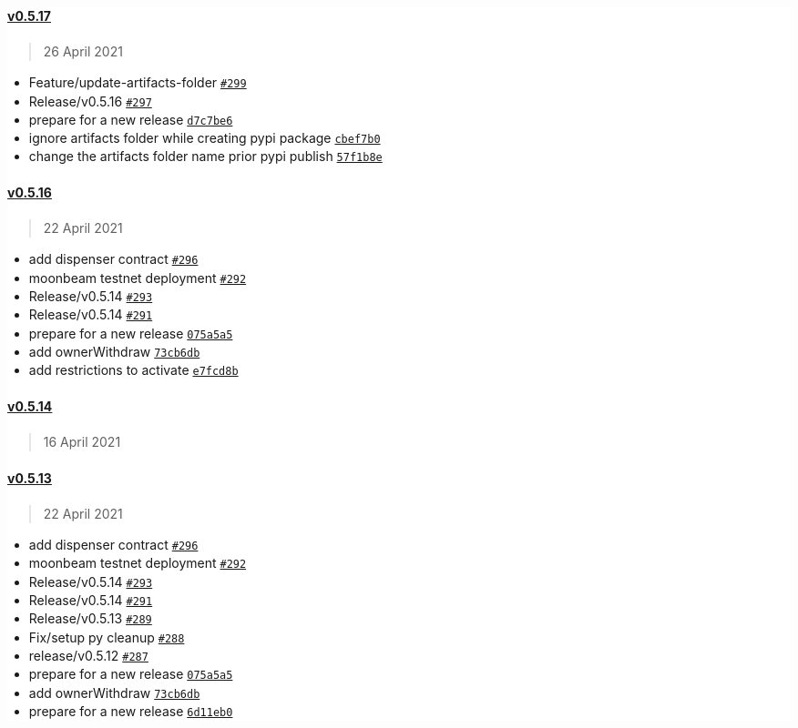 #### [v0.5.17](https://github.com/oceanprotocol/contracts/compare/v0.5.16...v0.5.17)

> 26 April 2021

- Feature/update-artifacts-folder [`#299`](https://github.com/oceanprotocol/contracts/pull/299)
- Release/v0.5.16 [`#297`](https://github.com/oceanprotocol/contracts/pull/297)
- prepare for a new release [`d7c7be6`](https://github.com/oceanprotocol/contracts/commit/d7c7be6f3f897ef7af94edfafbc6cefa24787fee)
- ignore artifacts folder while creating pypi package [`cbef7b0`](https://github.com/oceanprotocol/contracts/commit/cbef7b03647ac2b757a8c6abcec5faf099d8ffc5)
- change the artifacts folder name prior pypi publish [`57f1b8e`](https://github.com/oceanprotocol/contracts/commit/57f1b8e44e04c7984449aaca16ac398b08a68791)

#### [v0.5.16](https://github.com/oceanprotocol/contracts/compare/v0.5.14...v0.5.16)

> 22 April 2021

- add dispenser contract [`#296`](https://github.com/oceanprotocol/contracts/pull/296)
- moonbeam testnet deployment [`#292`](https://github.com/oceanprotocol/contracts/pull/292)
- Release/v0.5.14 [`#293`](https://github.com/oceanprotocol/contracts/pull/293)
- Release/v0.5.14 [`#291`](https://github.com/oceanprotocol/contracts/pull/291)
- prepare for a new release [`075a5a5`](https://github.com/oceanprotocol/contracts/commit/075a5a5efb70dab2b227e07fa57735b726027139)
- add ownerWithdraw [`73cb6db`](https://github.com/oceanprotocol/contracts/commit/73cb6db6b4da850083a282604df0653374417c60)
- add restrictions to activate [`e7fcd8b`](https://github.com/oceanprotocol/contracts/commit/e7fcd8b73745f434a4cc4c81d4e73d43818a88a1)

#### [v0.5.14](https://github.com/oceanprotocol/contracts/compare/v0.5.13...v0.5.14)

> 16 April 2021

#### [v0.5.13](https://github.com/oceanprotocol/contracts/compare/v0.5.12...v0.5.13)

> 22 April 2021

- add dispenser contract [`#296`](https://github.com/oceanprotocol/contracts/pull/296)
- moonbeam testnet deployment [`#292`](https://github.com/oceanprotocol/contracts/pull/292)
- Release/v0.5.14 [`#293`](https://github.com/oceanprotocol/contracts/pull/293)
- Release/v0.5.14 [`#291`](https://github.com/oceanprotocol/contracts/pull/291)
- Release/v0.5.13 [`#289`](https://github.com/oceanprotocol/contracts/pull/289)
- Fix/setup py cleanup [`#288`](https://github.com/oceanprotocol/contracts/pull/288)
- release/v0.5.12 [`#287`](https://github.com/oceanprotocol/contracts/pull/287)
- prepare for a new release [`075a5a5`](https://github.com/oceanprotocol/contracts/commit/075a5a5efb70dab2b227e07fa57735b726027139)
- add ownerWithdraw [`73cb6db`](https://github.com/oceanprotocol/contracts/commit/73cb6db6b4da850083a282604df0653374417c60)
- prepare for a new release [`6d11eb0`](https://github.com/oceanprotocol/contracts/commit/6d11eb05807acae0af281cd94c0591f976e05171)
